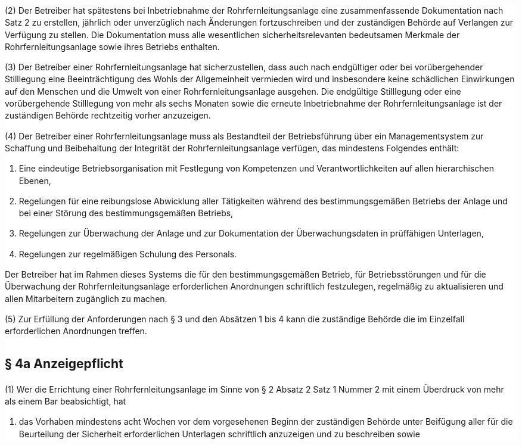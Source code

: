 (2) Der Betreiber hat spätestens bei Inbetriebnahme der
Rohrfernleitungsanlage eine zusammenfassende Dokumentation nach Satz 2
zu erstellen, jährlich oder unverzüglich nach Änderungen
fortzuschreiben und der zuständigen Behörde auf Verlangen zur
Verfügung zu stellen. Die Dokumentation muss alle wesentlichen
sicherheitsrelevanten bedeutsamen Merkmale der Rohrfernleitungsanlage
sowie ihres Betriebs enthalten.

(3) Der Betreiber einer Rohrfernleitungsanlage hat sicherzustellen,
dass auch nach endgültiger oder bei vorübergehender Stilllegung eine
Beeinträchtigung des Wohls der Allgemeinheit vermieden wird und
insbesondere keine schädlichen Einwirkungen auf den Menschen und die
Umwelt von einer Rohrfernleitungsanlage ausgehen. Die endgültige
Stilllegung oder eine vorübergehende Stilllegung von mehr als sechs
Monaten sowie die erneute Inbetriebnahme der Rohrfernleitungsanlage
ist der zuständigen Behörde rechtzeitig vorher anzuzeigen.

(4) Der Betreiber einer Rohrfernleitungsanlage muss als Bestandteil
der Betriebsführung über ein Managementsystem zur Schaffung und
Beibehaltung der Integrität der Rohrfernleitungsanlage verfügen, das
mindestens Folgendes enthält:

1.  Eine eindeutige Betriebsorganisation mit Festlegung von Kompetenzen
    und Verantwortlichkeiten auf allen hierarchischen Ebenen,


2.  Regelungen für eine reibungslose Abwicklung aller Tätigkeiten während
    des bestimmungsgemäßen Betriebs der Anlage und bei einer Störung des
    bestimmungsgemäßen Betriebs,


3.  Regelungen zur Überwachung der Anlage und zur Dokumentation der
    Überwachungsdaten in prüffähigen Unterlagen,


4.  Regelungen zur regelmäßigen Schulung des Personals.



Der Betreiber hat im Rahmen dieses Systems die für den
bestimmungsgemäßen Betrieb, für Betriebsstörungen und für die
Überwachung der Rohrfernleitungsanlage erforderlichen Anordnungen
schriftlich festzulegen, regelmäßig zu aktualisieren und allen
Mitarbeitern zugänglich zu machen.

(5) Zur Erfüllung der Anforderungen nach § 3 und den Absätzen 1 bis 4
kann die zuständige Behörde die im Einzelfall erforderlichen
Anordnungen treffen.


## § 4a Anzeigepflicht

(1) Wer die Errichtung einer Rohrfernleitungsanlage im Sinne von § 2
Absatz 2 Satz 1 Nummer 2 mit einem Überdruck von mehr als einem Bar
beabsichtigt, hat

1.  das Vorhaben mindestens acht Wochen vor dem vorgesehenen Beginn der
    zuständigen Behörde unter Beifügung aller für die Beurteilung der
    Sicherheit erforderlichen Unterlagen schriftlich anzuzeigen und zu
    beschreiben sowie

